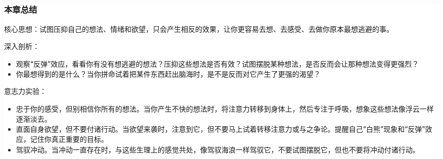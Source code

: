 ### 本章总结
核心思想：试图压抑自己的想法、情绪和欲望，只会产生相反的效果，让你更容易去想、去感受、去做你原本最想逃避的事。

深入剖析：

- 观察“反弹”效应，看看你有没有想逃避的想法？压抑这些想法是否有效？试图摆脱某种想法，是否反而会让那种想法变得更强烈？
- 你最想得到的是什么？当你拼命试着把某件东西赶出脑海时，是不是反而对它产生了更强的渴望？

意志力实验：

- 忠于你的感受，但别相信你所有的想法。当你产生不快的想法时，将注意力转移到身体上，然后专注于呼吸，想象这些想法像浮云一样逐渐淡去。
- 直面自身欲望，但不要付诸行动。当欲望来袭时，注意到它，但不要马上试着转移注意力或与之争论。提醒自己“白熊”现象和“反弹”效应，记住你真正重要的目标。
- 驾驭冲动。当冲动一直存在时，与这些生理上的感觉共处，像驾驭海浪一样驾驭它，不要试图摆脱它，但也不要将冲动付诸行动。
